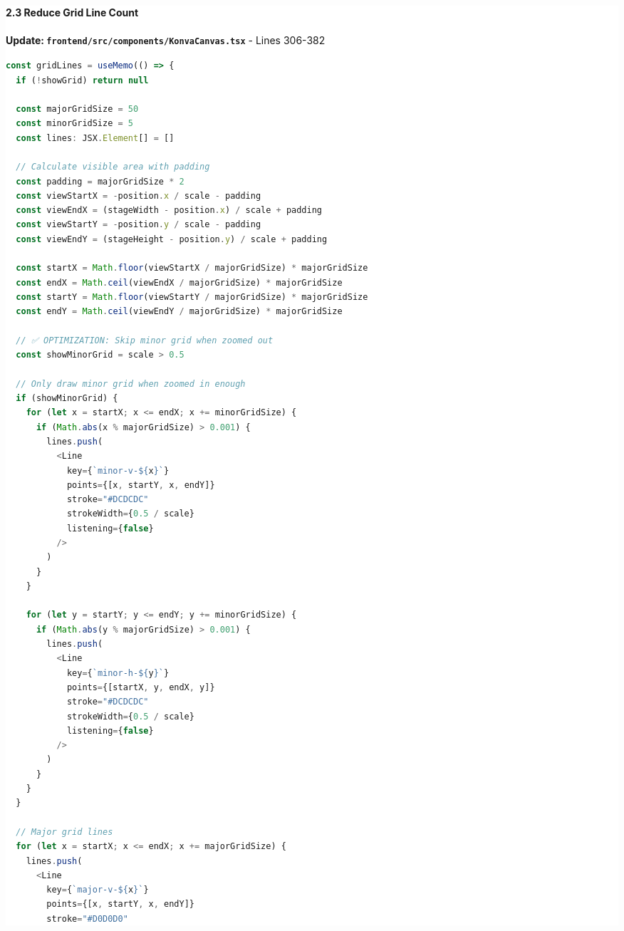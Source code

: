 #### 2.3 Reduce Grid Line Count

**Update: `frontend/src/components/KonvaCanvas.tsx`** - Lines 306-382
```typescript
const gridLines = useMemo(() => {
  if (!showGrid) return null

  const majorGridSize = 50
  const minorGridSize = 5
  const lines: JSX.Element[] = []

  // Calculate visible area with padding
  const padding = majorGridSize * 2
  const viewStartX = -position.x / scale - padding
  const viewEndX = (stageWidth - position.x) / scale + padding
  const viewStartY = -position.y / scale - padding
  const viewEndY = (stageHeight - position.y) / scale + padding

  const startX = Math.floor(viewStartX / majorGridSize) * majorGridSize
  const endX = Math.ceil(viewEndX / majorGridSize) * majorGridSize
  const startY = Math.floor(viewStartY / majorGridSize) * majorGridSize
  const endY = Math.ceil(viewEndY / majorGridSize) * majorGridSize

  // ✅ OPTIMIZATION: Skip minor grid when zoomed out
  const showMinorGrid = scale > 0.5

  // Only draw minor grid when zoomed in enough
  if (showMinorGrid) {
    for (let x = startX; x <= endX; x += minorGridSize) {
      if (Math.abs(x % majorGridSize) > 0.001) {
        lines.push(
          <Line
            key={`minor-v-${x}`}
            points={[x, startY, x, endY]}
            stroke="#DCDCDC"
            strokeWidth={0.5 / scale}
            listening={false}
          />
        )
      }
    }

    for (let y = startY; y <= endY; y += minorGridSize) {
      if (Math.abs(y % majorGridSize) > 0.001) {
        lines.push(
          <Line
            key={`minor-h-${y}`}
            points={[startX, y, endX, y]}
            stroke="#DCDCDC"
            strokeWidth={0.5 / scale}
            listening={false}
          />
        )
      }
    }
  }

  // Major grid lines
  for (let x = startX; x <= endX; x += majorGridSize) {
    lines.push(
      <Line
        key={`major-v-${x}`}
        points={[x, startY, x, endY]}
        stroke="#D0D0D0"
```